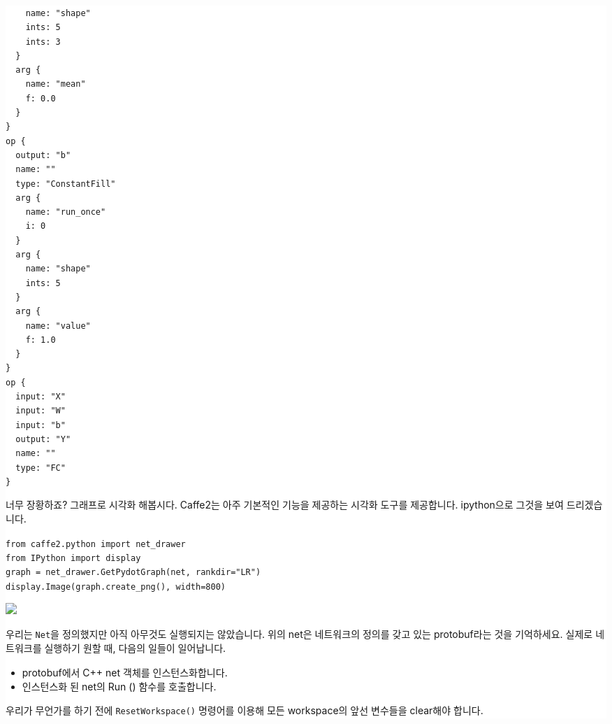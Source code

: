         name: "shape"
        ints: 5
        ints: 3
      }
      arg {
        name: "mean"
        f: 0.0
      }
    }
    op {
      output: "b"
      name: ""
      type: "ConstantFill"
      arg {
        name: "run_once"
        i: 0
      }
      arg {
        name: "shape"
        ints: 5
      }
      arg {
        name: "value"
        f: 1.0
      }
    }
    op {
      input: "X"
      input: "W"
      input: "b"
      output: "Y"
      name: ""
      type: "FC"
    }



너무 장황하죠? 그래프로 시각화 해봅시다. Caffe2는 아주 기본적인 기능을 제공하는 시각화 도구를 제공합니다. ipython으로 그것을 보여 드리겠습니다. 


    from caffe2.python import net_drawer
    from IPython import display
    graph = net_drawer.GetPydotGraph(net, rankdir="LR")
    display.Image(graph.create_png(), width=800)

![](https://caffe2.ai/static/images/tutorial-basics-net-graph.png)

우리는 `Net`을 정의했지만 아직 아무것도 실행되지는 않았습니다. 위의 net은 네트워크의 정의를 갖고 있는 protobuf라는 것을 기억하세요. 실제로 네트워크를 실행하기 원할 때, 다음의 일들이 일어납니다.

- protobuf에서 C++ net 객체를 인스턴스화합니다.
- 인스턴스화 된 net의 Run () 함수를 호출합니다.

우리가 무언가를 하기 전에 `ResetWorkspace()` 명령어를 이용해 모든 workspace의 앞선 변수들을 clear해야 합니다.
